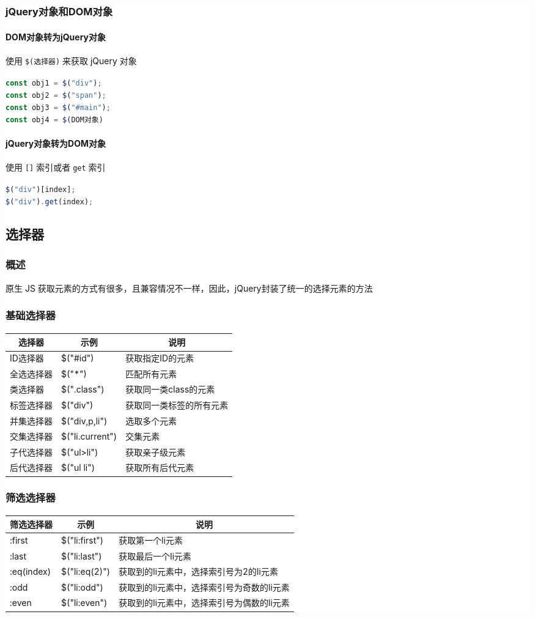 ### jQuery对象和DOM对象

#### DOM对象转为jQuery对象

使用 `$(选择器)` 来获取 jQuery 对象

```js
const obj1 = $("div");
const obj2 = $("span");
const obj3 = $("#main");
const obj4 = $(DOM对象)
```

#### jQuery对象转为DOM对象

使用 `[]` 索引或者 `get` 索引

```js
$("div")[index];
$("div").get(index);
```



## 选择器

### 概述

原生 JS 获取元素的方式有很多，且兼容情况不一样，因此，jQuery封装了统一的选择元素的方法

### 基础选择器

| 选择器     | 示例            | 说明                     |
| ---------- | --------------- | ------------------------ |
| ID选择器   | $("#id")        | 获取指定ID的元素         |
| 全选选择器 | $("*")          | 匹配所有元素             |
| 类选择器   | $(".class")     | 获取同一类class的元素    |
| 标签选择器 | $("div")        | 获取同一类标签的所有元素 |
| 并集选择器 | $("div,p,li")   | 选取多个元素             |
| 交集选择器 | $("li.current") | 交集元素                 |
| 子代选择器 | $("ul>li")      | 获取亲子级元素           |
| 后代选择器 | $("ul li")      | 获取所有后代元素         |

### 筛选选择器

| 筛选选择器 | 示例          | 说明                                       |
| ---------- | ------------- | ------------------------------------------ |
| :first     | $("li:first") | 获取第一个li元素                           |
| :last      | $("li:last")  | 获取最后一个li元素                         |
| :eq(index) | $("li:eq(2)") | 获取到的li元素中，选择索引号为2的li元素    |
| :odd       | $("li:odd")   | 获取到的li元素中，选择索引号为奇数的li元素 |
| :even      | $("li:even")  | 获取到的li元素中，选择索引号为偶数的li元素 |
